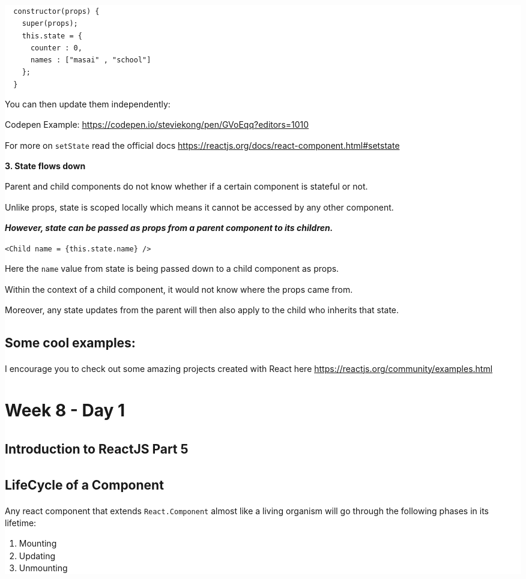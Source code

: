 ```
  constructor(props) {
    super(props);
    this.state = {
      counter : 0,
      names : ["masai" , "school"]
    };
  }
```

You can then update them independently:

Codepen Example: <https://codepen.io/steviekong/pen/GVoEqq?editors=1010>

For more on `setState` read the official docs <https://reactjs.org/docs/react-component.html#setstate>

**3. State flows down**

Parent and child components do not know whether if a certain component is stateful or not.

Unlike props, state is scoped locally which means it cannot be accessed by any other component.

***However, state can be passed as props from a parent component to its children.***

```
<Child name = {this.state.name} /> 
```

Here the `name` value from state is being passed down to a child component as props.

Within the context of a child component, it would not know where the props came from.

Moreover, any state updates from the parent will then also apply to the child who inherits that state.

## Some cool examples:

I encourage you to check out some amazing projects created with React here <https://reactjs.org/community/examples.html>





# Week 8 - Day 1

## Introduction to ReactJS Part 5

## LifeCycle of a Component

Any react component that extends `React.Component` almost like a living organism will go through the following phases in its lifetime:

1. Mounting
2. Updating
3. Unmounting
